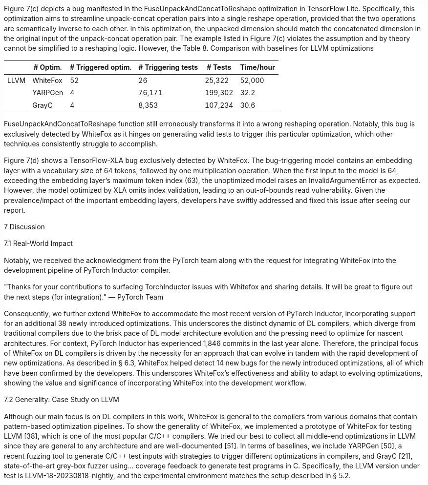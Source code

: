 Figure 7(c) depicts a bug manifested in the FuseUnpackAndConcatToReshape optimization in TensorFlow Lite. Specifically, this optimization aims to streamline unpack-concat operation pairs into a single reshape operation, provided that the two operations are semantically inverse to each other. In this optimization, the unpacked dimension should match the concatenated dimension in the original input of the unpack-concat operation pair. The example listed in Figure 7(c) violates the assumption and by theory cannot be simplified to a reshaping logic. However, the
Table 8. Comparison with baselines for LLVM optimizations

|        | # Optim. | # Triggered optim. | # Triggering tests | # Tests | Time/hour |
|--------|----------|--------------------|--------------------|--------|-----------|
| LLVM   | WhiteFox | 52                 | 26                 | 25,322 | 52,000    | 30.9     |
|        | YARPGen  | 4                  | 76,171             | 199,302| 32.2      |
|        | GrayC    | 4                  | 8,353              | 107,234| 30.6      |

FuseUnpackAndConcatToReshape function still erroneously transforms it into a wrong reshaping operation. Notably, this bug is exclusively detected by WhiteFox as it hinges on generating valid tests to trigger this particular optimization, which other techniques consistently struggle to accomplish.

Figure 7(d) shows a TensorFlow-XLA bug exclusively detected by WhiteFox. The bug-triggering model contains an embedding layer with a vocabulary size of 64 tokens, followed by one multiplication operation. When the first input to the model is 64, exceeding the embedding layer’s maximum token index (63), the unoptimized model raises an InvalidArgumentError as expected. However, the model optimized by XLA omits index validation, leading to an out-of-bounds read vulnerability. Given the prevalence/impact of the important embedding layers, developers have swiftly addressed and fixed this issue after seeing our report.

7 Discussion

7.1 Real-World Impact

Notably, we received the acknowledgment from the PyTorch team along with the request for integrating WhiteFox into the development pipeline of PyTorch Inductor compiler.

"Thanks for your contributions to surfacing TorchInductor issues with Whitefox and sharing details. It will be great to figure out the next steps (for integration)." — PyTorch Team

Consequently, we further extend WhiteFox to accommodate the most recent version of PyTorch Inductor, incorporating support for an additional 38 newly introduced optimizations. This underscores the distinct dynamic of DL compilers, which diverge from traditional compilers due to the brisk pace of DL model architecture evolution and the pressing need to optimize for nascent architectures. For context, PyTorch Inductor has experienced 1,846 commits in the last year alone. Therefore, the principal focus of WhiteFox on DL compilers is driven by the necessity for an approach that can evolve in tandem with the rapid development of new optimizations. As described in § 6.3, WhiteFox helped detect 14 new bugs for the newly introduced optimizations, all of which have been confirmed by the developers. This underscores WhiteFox’s effectiveness and ability to adapt to evolving optimizations, showing the value and significance of incorporating WhiteFox into the development workflow.

7.2 Generality: Case Study on LLVM

Although our main focus is on DL compilers in this work, WhiteFox is general to the compilers from various domains that contain pattern-based optimization pipelines. To show the generality of WhiteFox, we implemented a prototype of WhiteFox for testing LLVM [38], which is one of the most popular C/C++ compilers. We tried our best to collect all middle-end optimizations in LLVM since they are general to any architecture and are well-documented [51]. In terms of baselines, we include YARPGen [50], a recent fuzzing tool to generate C/C++ test inputs with strategies to trigger different optimizations in compilers, and GrayC [21], state-of-the-art grey-box fuzzer using...
coverage feedback to generate test programs in C. Specifically, the LLVM version under test is LLVM-18-20230818-nightly, and the experimental environment matches the setup described in § 5.2.
